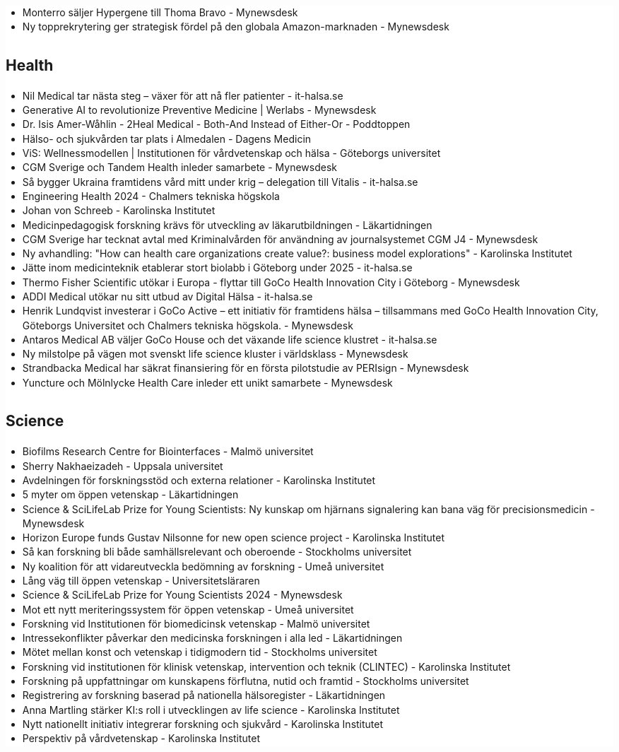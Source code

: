 - Monterro säljer Hypergene till Thoma Bravo - Mynewsdesk
- Ny topprekrytering ger strategisk fördel på den globala Amazon-marknaden - Mynewsdesk

## Health

- Nil Medical tar nästa steg – växer för att nå fler patienter - it-halsa.se
- Generative AI to revolutionize Preventive Medicine | Werlabs - Mynewsdesk
- Dr. Isis Amer-Wåhlin - 2Heal Medical - Both-And Instead of Either-Or - Poddtoppen
- Hälso- och sjukvården tar plats i Almedalen - Dagens Medicin
- ViS: Wellnessmodellen | Institutionen för vårdvetenskap och hälsa - Göteborgs universitet
- CGM Sverige och Tandem Health inleder samarbete - Mynewsdesk
- Så bygger Ukraina framtidens vård mitt under krig – delegation till Vitalis - it-halsa.se
- Engineering Health 2024 - Chalmers tekniska högskola
- Johan von Schreeb - Karolinska Institutet
- Medicinpedagogisk forskning krävs för utveckling av läkarutbildningen - Läkartidningen
- CGM Sverige har tecknat avtal med Kriminalvården för användning av journalsystemet CGM J4 - Mynewsdesk
- Ny avhandling: "How can health care organizations create value?: business model explorations" - Karolinska Institutet
- Jätte inom medicinteknik etablerar stort biolabb i Göteborg under 2025 - it-halsa.se
- Thermo Fisher Scientific utökar i Europa - flyttar till GoCo Health Innovation City i Göteborg - Mynewsdesk
- ADDI Medical utökar nu sitt utbud av Digital Hälsa - it-halsa.se
- Henrik Lundqvist investerar i GoCo Active – ett initiativ för framtidens hälsa – tillsammans med GoCo Health Innovation City, Göteborgs Universitet och Chalmers tekniska högskola. - Mynewsdesk
- Antaros Medical AB väljer GoCo House och det växande life science klustret - it-halsa.se
- Ny milstolpe på vägen mot svenskt life science kluster i världsklass - Mynewsdesk
- Strandbacka Medical har säkrat finansiering för en första pilotstudie av PERIsign - Mynewsdesk
- Yuncture och Mölnlycke Health Care inleder ett unikt samarbete - Mynewsdesk

## Science

- Biofilms Research Centre for Biointerfaces - Malmö universitet
- Sherry Nakhaeizadeh - Uppsala universitet
- Avdelningen för forskningsstöd och externa relationer - Karolinska Institutet
- 5 myter om öppen vetenskap - Läkartidningen
- Science & SciLifeLab Prize for Young Scientists: Ny kunskap om hjärnans signalering kan bana väg för precisionsmedicin - Mynewsdesk
- Horizon Europe funds Gustav Nilsonne for new open science project - Karolinska Institutet
- Så kan forskning bli både samhällsrelevant och oberoende - Stockholms universitet
- Ny koalition för att vidareutveckla bedömning av forskning - Umeå universitet
- Lång väg till öppen vetenskap - Universitetsläraren
- Science & SciLifeLab Prize for Young Scientists 2024 - Mynewsdesk
- Mot ett nytt meriteringssystem för öppen vetenskap - Umeå universitet
- Forskning vid Institutionen för biomedicinsk vetenskap - Malmö universitet
- Intressekonflikter påverkar den medicinska forskningen i alla led - Läkartidningen
- Mötet mellan konst och vetenskap i tidigmodern tid - Stockholms universitet
- Forskning vid institutionen för klinisk vetenskap, intervention och teknik (CLINTEC) - Karolinska Institutet
- Forskning på uppfattningar om kunskapens förflutna, nutid och framtid - Stockholms universitet
- Registrering av forskning baserad på nationella hälsoregister - Läkartidningen
- Anna Martling stärker KI:s roll i utvecklingen av life science - Karolinska Institutet
- Nytt nationellt initiativ integrerar forskning och sjukvård - Karolinska Institutet
- Perspektiv på vårdvetenskap - Karolinska Institutet
